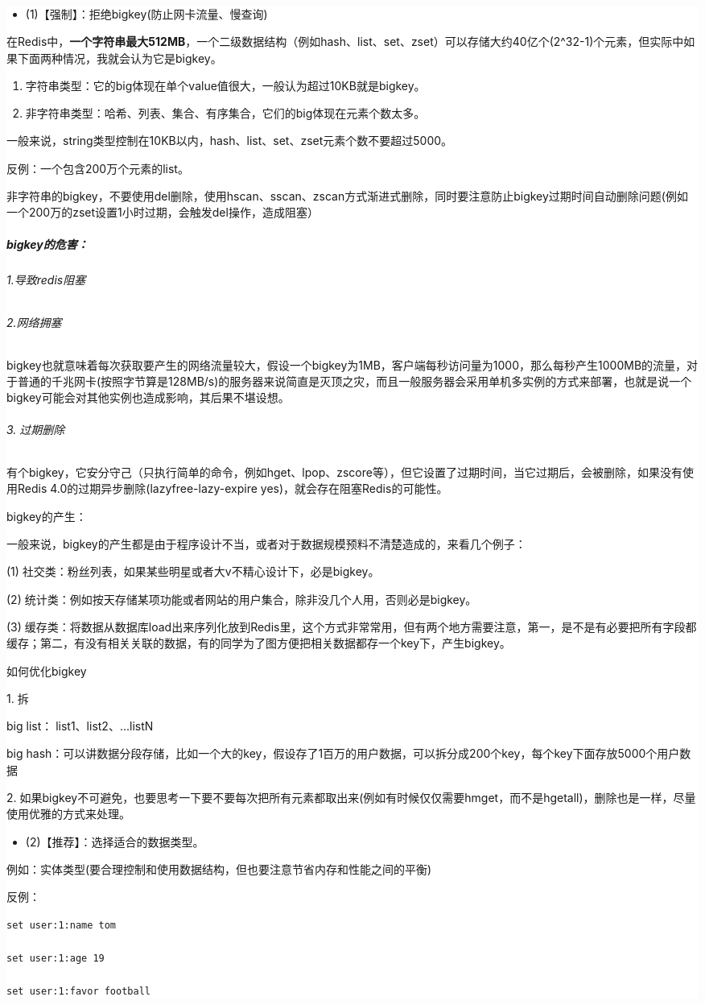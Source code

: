 *   (1)【强制】：拒绝bigkey(防止网卡流量、慢查询)

在Redis中，**一个字符串最大512MB**，一个二级数据结构（例如hash、list、set、zset）可以存储大约40亿个(2^32-1)个元素，但实际中如果下面两种情况，我就会认为它是bigkey。

1.  字符串类型：它的big体现在单个value值很大，一般认为超过10KB就是bigkey。

2.  非字符串类型：哈希、列表、集合、有序集合，它们的big体现在元素个数太多。

一般来说，string类型控制在10KB以内，hash、list、set、zset元素个数不要超过5000。

反例：一个包含200万个元素的list。

非字符串的bigkey，不要使用del删除，使用hscan、sscan、zscan方式渐进式删除，同时要注意防止bigkey过期时间自动删除问题(例如一个200万的zset设置1小时过期，会触发del操作，造成阻塞）

##### bigkey的危害：

###### 1.导致redis阻塞

###### 2.网络拥塞

bigkey也就意味着每次获取要产生的网络流量较大，假设一个bigkey为1MB，客户端每秒访问量为1000，那么每秒产生1000MB的流量，对于普通的千兆网卡(按照字节算是128MB/s)的服务器来说简直是灭顶之灾，而且一般服务器会采用单机多实例的方式来部署，也就是说一个bigkey可能会对其他实例也造成影响，其后果不堪设想。

###### 3\. 过期删除

有个bigkey，它安分守己（只执行简单的命令，例如hget、lpop、zscore等），但它设置了过期时间，当它过期后，会被删除，如果没有使用Redis 4.0的过期异步删除(lazyfree-lazy-expire yes)，就会存在阻塞Redis的可能性。

bigkey的产生：

一般来说，bigkey的产生都是由于程序设计不当，或者对于数据规模预料不清楚造成的，来看几个例子：

(1) 社交类：粉丝列表，如果某些明星或者大v不精心设计下，必是bigkey。

(2) 统计类：例如按天存储某项功能或者网站的用户集合，除非没几个人用，否则必是bigkey。

(3) 缓存类：将数据从数据库load出来序列化放到Redis里，这个方式非常常用，但有两个地方需要注意，第一，是不是有必要把所有字段都缓存；第二，有没有相关关联的数据，有的同学为了图方便把相关数据都存一个key下，产生bigkey。

如何优化bigkey

1\. 拆

big list： list1、list2、...listN

big hash：可以讲数据分段存储，比如一个大的key，假设存了1百万的用户数据，可以拆分成200个key，每个key下面存放5000个用户数据

2\. 如果bigkey不可避免，也要思考一下要不要每次把所有元素都取出来(例如有时候仅仅需要hmget，而不是hgetall)，删除也是一样，尽量使用优雅的方式来处理。

*   (2)【推荐】：选择适合的数据类型。

例如：实体类型(要合理控制和使用数据结构，但也要注意节省内存和性能之间的平衡)

反例：

```shell
set user:1:name tom

set user:1:age 19

set user:1:favor football
```
